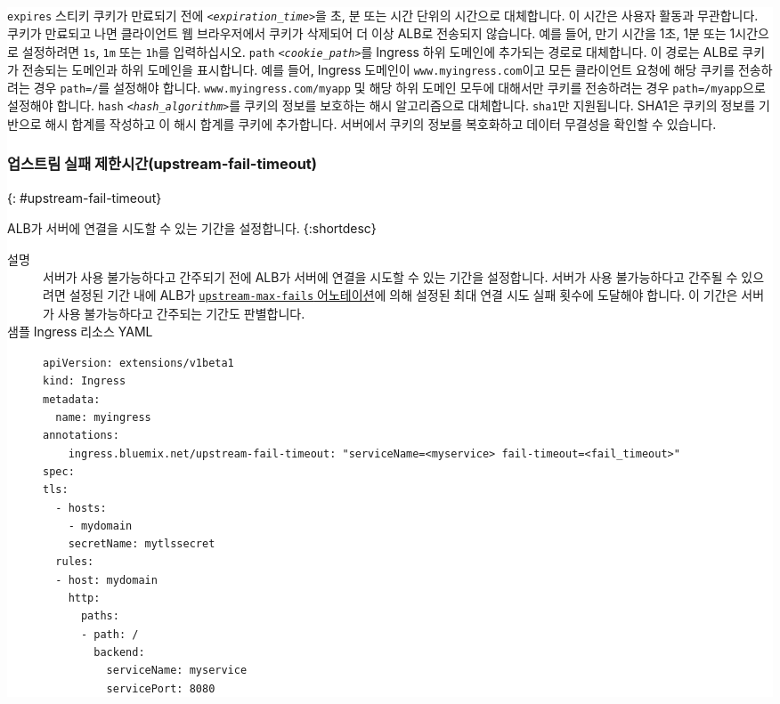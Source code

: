   <tr>
  <td><code>expires</code></td>
  <td>스티키 쿠키가 만료되기 전에 <code>&lt;<em>expiration_time</em>&gt;</code>을 초, 분 또는 시간 단위의 시간으로 대체합니다. 이 시간은 사용자 활동과 무관합니다. 쿠키가 만료되고 나면 클라이언트 웹 브라우저에서 쿠키가 삭제되어 더 이상 ALB로 전송되지 않습니다. 예를 들어, 만기 시간을 1초, 1분 또는 1시간으로 설정하려면 <code>1s</code>, <code>1m</code> 또는 <code>1h</code>를 입력하십시오.</td>
  </tr>
  <tr>
  <td><code>path</code></td>
  <td><code>&lt;<em>cookie_path</em>&gt;</code>를 Ingress 하위 도메인에 추가되는 경로로 대체합니다. 이 경로는 ALB로 쿠키가 전송되는 도메인과 하위 도메인을 표시합니다. 예를 들어, Ingress 도메인이 <code>www.myingress.com</code>이고 모든 클라이언트 요청에 해당 쿠키를 전송하려는 경우 <code>path=/</code>를 설정해야 합니다. <code>www.myingress.com/myapp</code> 및 해당 하위 도메인 모두에 대해서만 쿠키를 전송하려는 경우 <code>path=/myapp</code>으로 설정해야 합니다.</td>
  </tr>
  <tr>
  <td><code>hash</code></td>
  <td><code>&lt;<em>hash_algorithm</em>&gt;</code>를 쿠키의 정보를 보호하는 해시 알고리즘으로 대체합니다. <code>sha1</code>만 지원됩니다. SHA1은 쿠키의 정보를 기반으로 해시 합계를 작성하고 이 해시 합계를 쿠키에 추가합니다. 서버에서 쿠키의 정보를 복호화하고 데이터 무결성을 확인할 수 있습니다.</td>
  </tr>
  </tbody></table>

 </dd></dl>

<br />


### 업스트림 실패 제한시간(upstream-fail-timeout)
{: #upstream-fail-timeout}

ALB가 서버에 연결을 시도할 수 있는 기간을 설정합니다.
{:shortdesc}

<dl>
<dt>설명</dt>
<dd>
서버가 사용 불가능하다고 간주되기 전에 ALB가 서버에 연결을 시도할 수 있는 기간을 설정합니다. 서버가 사용 불가능하다고 간주될 수 있으려면 설정된 기간 내에 ALB가 <a href="#upstream-max-fails"><code>upstream-max-fails</code> 어노테이션</a>에 의해 설정된 최대 연결 시도 실패 횟수에 도달해야 합니다. 이 기간은 서버가 사용 불가능하다고 간주되는 기간도 판별합니다.
</dd>


<dt>샘플 Ingress 리소스 YAML</dt>
<dd>

<pre class="codeblock">
<code>apiVersion: extensions/v1beta1
kind: Ingress
metadata:
  name: myingress
annotations:
    ingress.bluemix.net/upstream-fail-timeout: "serviceName=&lt;myservice&gt; fail-timeout=&lt;fail_timeout&gt;"
spec:
tls:
  - hosts:
    - mydomain
    secretName: mytlssecret
  rules:
  - host: mydomain
    http:
      paths:
      - path: /
        backend:
          serviceName: myservice
          servicePort: 8080</code></pre>
